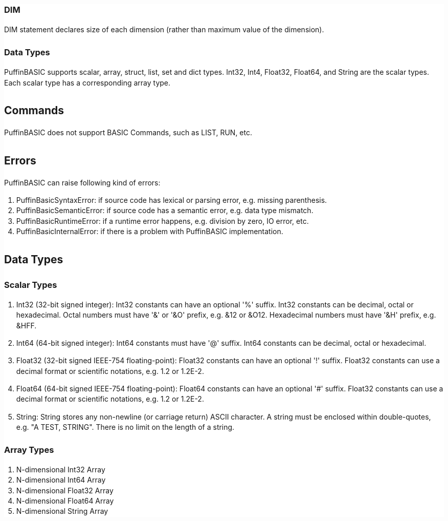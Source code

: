 ### DIM

DIM statement declares size of each dimension (rather than maximum value of the dimension).

### Data Types

PuffinBASIC supports scalar, array, struct, list, set and dict types.
Int32, Int4, Float32, Float64, and String are the scalar types.
Each scalar type has a corresponding array type.

## Commands

PuffinBASIC does not support BASIC Commands, such as LIST, RUN, etc.

## Errors

PuffinBASIC can raise following kind of errors:
1. PuffinBasicSyntaxError: if source code has lexical or parsing error, e.g. missing parenthesis.
1. PuffinBasicSemanticError: if source code has a semantic error, e.g. data type mismatch. 
1. PuffinBasicRuntimeError: if a runtime error happens, e.g. division by zero, IO error, etc.
1. PuffinBasicInternalError: if there is a problem with PuffinBASIC implementation.

## Data Types

### Scalar Types

1. Int32 (32-bit signed integer): Int32 constants can have an optional '%' suffix.
Int32 constants can be decimal, octal or hexadecimal.
Octal numbers must have '&' or '&O' prefix, e.g. &12 or &O12.
Hexadecimal numbers must have '&H' prefix, e.g. &HFF.

1. Int64 (64-bit signed integer): Int64 constants must have '@' suffix.
Int64 constants can be decimal, octal or hexadecimal.

1. Float32 (32-bit signed IEEE-754 floating-point): Float32 constants can have an optional '!' suffix.
Float32 constants can use a decimal format or scientific notations, e.g. 1.2 or 1.2E-2.

1. Float64 (64-bit signed IEEE-754 floating-point): Float64 constants can have an optional '#' suffix.
Float32 constants can use a decimal format or scientific notations, e.g. 1.2 or 1.2E-2.

1. String: String stores any non-newline (or carriage return) ASCII character. 
A string must be enclosed within double-quotes, e.g. "A TEST, STRING".
There is no limit on the length of a string.

### Array Types

1. N-dimensional Int32 Array
1. N-dimensional Int64 Array
1. N-dimensional Float32 Array
1. N-dimensional Float64 Array
1. N-dimensional String Array
